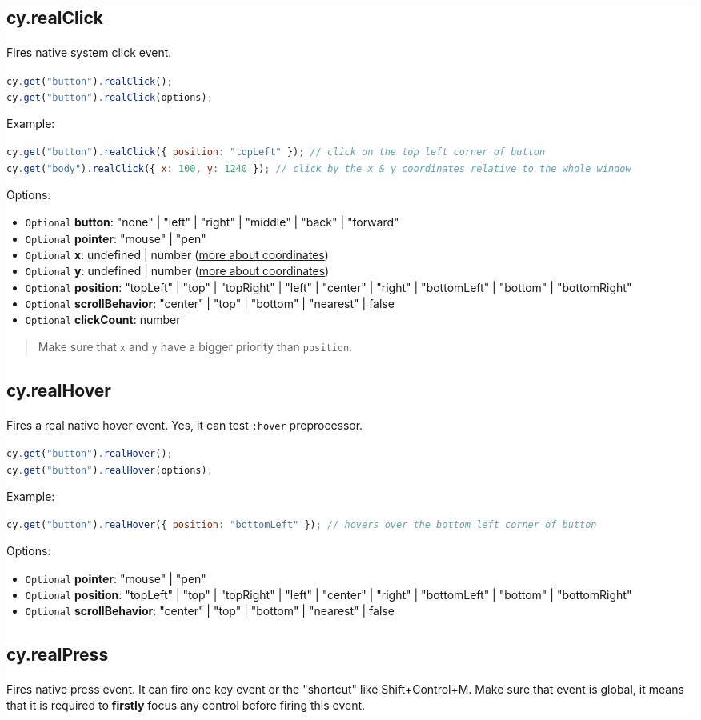 ## cy.realClick

Fires native system click event.

```jsx
cy.get("button").realClick();
cy.get("button").realClick(options);
```

Example:

```js
cy.get("button").realClick({ position: "topLeft" }); // click on the top left corner of button
cy.get("body").realClick({ x: 100, y: 1240 }); // click by the x & y coordinates relative to the whole window
```

Options:

- `Optional` **button**: \"none\" \| \"left\" \| \"right\" \| \"middle\" \| \"back\" \| \"forward\"
- `Optional` **pointer**: \"mouse\" \| \"pen\"
- `Optional` **x**: undefined \| number ([more about coordinates](#coordinates))
- `Optional` **y**: undefined \| number ([more about coordinates](#coordinates))
- `Optional` **position**: "topLeft" | "top" | "topRight" | "left" | "center" | "right" | "bottomLeft" | "bottom" | "bottomRight"
- `Optional` **scrollBehavior**: "center" | "top" | "bottom" | "nearest" | false
- `Optional` **clickCount**: number

> Make sure that `x` and `y` have a bigger priority than `position`.

## cy.realHover

Fires a real native hover event. Yes, it can test `:hover` preprocessor.

```jsx
cy.get("button").realHover();
cy.get("button").realHover(options);
```

Example:

```js
cy.get("button").realHover({ position: "bottomLeft" }); // hovers over the bottom left corner of button
```

Options:

- `Optional` **pointer**: \"mouse\" \| \"pen\"
- `Optional` **position**: "topLeft" | "top" | "topRight" | "left" | "center" | "right" | "bottomLeft" | "bottom" | "bottomRight"
- `Optional` **scrollBehavior**: "center" | "top" | "bottom" | "nearest" | false

## cy.realPress

Fires native press event. It can fire one key event or the "shortcut" like Shift+Control+M.
Make sure that event is global, it means that it is required to **firstly** focus any control before firing this event.
